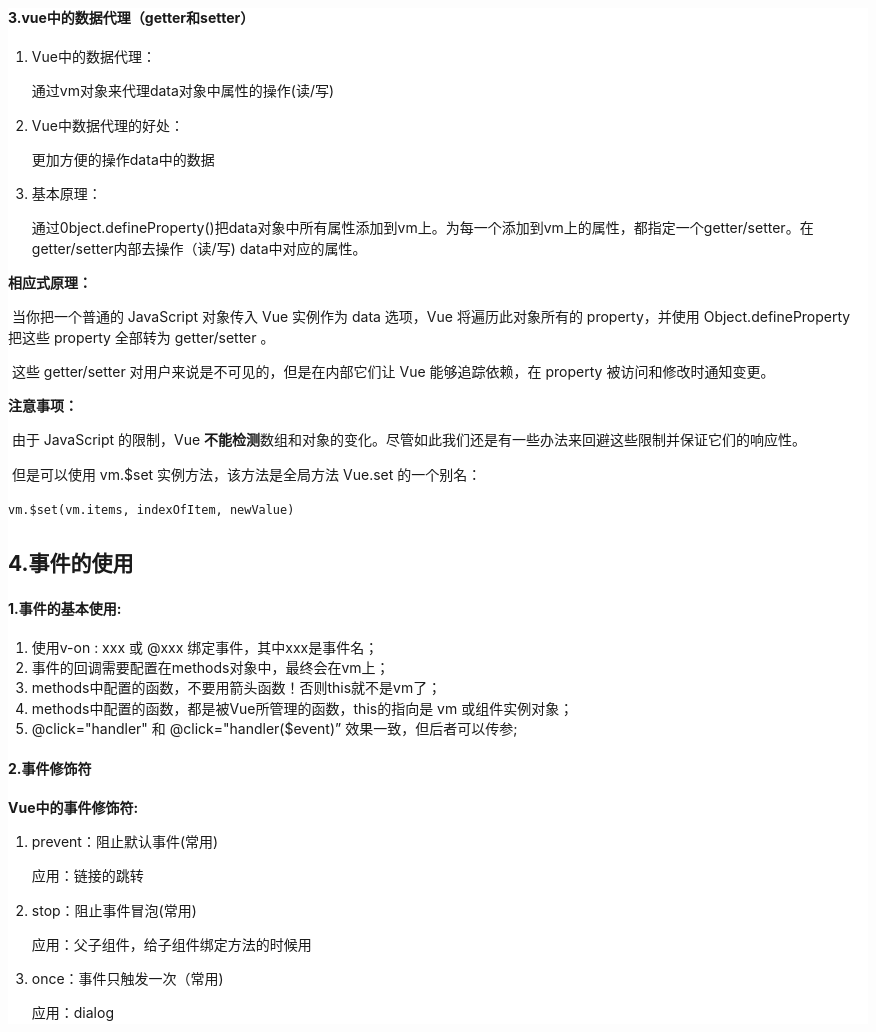 #### 3.vue中的数据代理（getter和setter）

1. Vue中的数据代理：

   通过vm对象来代理data对象中属性的操作(读/写)

2. Vue中数据代理的好处：

   更加方便的操作data中的数据

3. 基本原理：

   通过0bject.defineProperty()把data对象中所有属性添加到vm上。为每一个添加到vm上的属性，都指定一个getter/setter。在getter/setter内部去操作（读/写) data中对应的属性。

   

**相应式原理：**

​	当你把一个普通的 JavaScript 对象传入 Vue 实例作为 data 选项，Vue 将遍历此对象所有的 property，并使用 Object.defineProperty 把这些 property 全部转为 getter/setter 。 

​	这些 getter/setter 对用户来说是不可见的，但是在内部它们让 Vue 能够追踪依赖，在 property 被访问和修改时通知变更。 

**注意事项：**

​	由于 JavaScript 的限制，Vue **不能检测**数组和对象的变化。尽管如此我们还是有一些办法来回避这些限制并保证它们的响应性。 

​	但是可以使用 vm.$set 实例方法，该方法是全局方法  Vue.set 的一个别名： 

```
vm.$set(vm.items, indexOfItem, newValue)
```



## 4.事件的使用

#### 1.事件的基本使用:

1. 使用v-on : xxx 或 @xxx 绑定事件，其中xxx是事件名；
2. 事件的回调需要配置在methods对象中，最终会在vm上；
3. methods中配置的函数，不要用箭头函数！否则this就不是vm了；
4. methods中配置的函数，都是被Vue所管理的函数，this的指向是 vm 或组件实例对象；
5. @click="handler" 和 @click="handler($event)” 效果一致，但后者可以传参;

#### 2.事件修饰符

**Vue中的事件修饰符:**

1. prevent：阻止默认事件(常用)

   应用：链接的跳转

2. stop：阻止事件冒泡(常用)

   应用：父子组件，给子组件绑定方法的时候用

3. once：事件只触发一次（常用)

   应用：dialog
